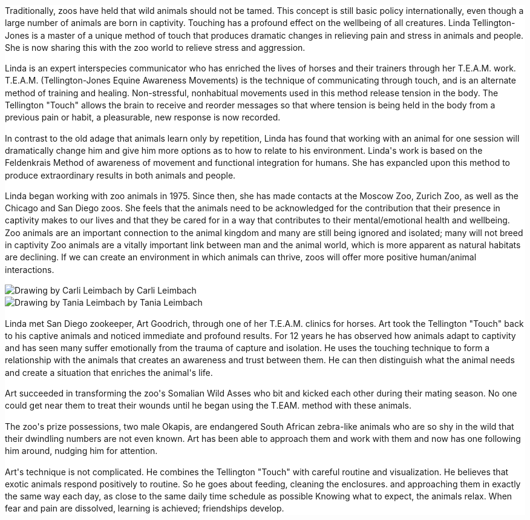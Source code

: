 Traditionally, zoos have held that wild animals should not be tamed. This concept is still basic policy internationally, even though a large number of animals are born in captivity. Touching has a profound effect on the wellbeing of all creatures. Linda Tellington-Jones is a master of a unique method of touch that produces dramatic changes in relieving pain and stress in animals and people. She is now sharing this with the zoo world to relieve stress and aggression.

Linda is an expert interspecies communicator who has enriched the lives of horses and their trainers through her T.E.A.M. work. T.E.A.M. (Tellington-Jones Equine Awareness Movements) is the technique of communicating through touch, and is an alternate method of training and healing. Non-stressful, nonhabitual movements used in this method release tension in the body. The Tellington "Touch" allows the brain to receive and reorder messages so that where tension is being held in the body from a previous pain or habit, a pleasurable, new response is now recorded.

In contrast to the old adage that animals learn only by repetition, Linda has found that working with an animal for one session will dramatically change him and give him more options as to how to relate to his environment. Linda's work is based on the Feldenkrais Method of awareness of movement and functional integration for humans. She has expancled upon this method to produce extraordinary results in both animals and people.

Linda began working with zoo animals in 1975. Since then, she has made contacts at the Moscow Zoo, Zurich Zoo, as well as the Chicago and San Diego zoos. She feels that the animals need to be acknowledged for the contribution that their presence in captivity makes to our lives and that they be cared for in a way that contributes to their mental/emotional health and wellbeing. Zoo animals are an important connection to the animal kingdom and many are still being ignored and isolated; many will not breed in captivity Zoo animals are a vitally important link between man and the animal world, which is more apparent as natural habitats are declining. If we can create an environment in which animals can thrive, zoos will offer more positive human/animal interactions. 

<div class="newsletter-image">
<img class="drawing" src="https://res.cloudinary.com/dzxk4xfee/image/upload/v1751992263/IN0003-2_oulvx7.png" alt='Drawing by Carli Leimbach'/>
<span class="newsletter-caption">by Carli Leimbach </span>
</div>

<div class="newsletter-image">
<img class="drawing" src="https://res.cloudinary.com/dzxk4xfee/image/upload/v1751992263/IN0003-3_i7esnq.png" alt='Drawing by Tania Leimbach'/>
<span class="newsletter-caption">by Tania Leimbach</span>
</div>

Linda met San Diego zookeeper, Art Goodrich, through one of her T.E.A.M. clinics for horses. Art took the Tellington "Touch" back to his captive animals and noticed immediate and profound results. For 12 years he has observed how animals adapt to captivity and has seen many suffer emotionally from the trauma of capture and isolation. He uses the touching technique to form a relationship with the animals that creates an awareness and trust between them. He can then distinguish what the animal needs and create a situation that enriches the animal's life.

Art succeeded in transforming the zoo's Somalian Wild Asses who bit and kicked each other during their mating season. No one could get near them to treat their wounds until he began using the T.EAM. method with these animals.

The zoo's prize possessions, two male Okapis, are endangered South African zebra-like animals who are so shy in the wild that their dwindling numbers are not even known. Art has been able to approach them and work with them and now has one following him around, nudging him for attention.

Art's technique is not complicated. He combines the Tellington "Touch" with careful routine and visualization. He believes that exotic animals respond positively to routine. So he goes about feeding, cleaning the enclosures. and approaching them in exactly the same way each day, as close to the same daily time schedule as possible Knowing what to expect, the animals relax. When fear and pain are dissolved, learning is achieved; friendships develop.

